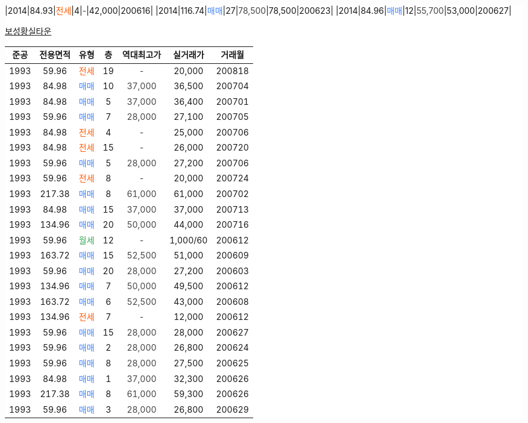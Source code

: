 |2014|84.93|<span style="color:#ff5a00">전세</span>|4|<span style="color:#444444">-</span>|42,000|200616|
|2014|116.74|<span style="color:#4285f3">매매</span>|27|<span style="color:#444444">78,500</span>|78,500|200623|
|2014|84.96|<span style="color:#4285f3">매매</span>|12|<span style="color:#444444">55,700</span>|53,000|200627|


<script async src="//pagead2.googlesyndication.com/pagead/js/adsbygoogle.js"></script>

<ins class="adsbygoogle"
     style="display:block"
     data-ad-client="ca-pub-2446590836940007"
     data-ad-slot="1659523306"
     data-ad-format="auto"
     data-full-width-responsive="true"></ins>
<script>
(adsbygoogle = window.adsbygoogle || []).push({});
</script>


[보성황실타운](https://search.naver.com/search.naver?query=%EB%8C%80%EA%B5%AC%EA%B4%91%EC%97%AD%EC%8B%9C+%EC%A4%91%EA%B5%AC+%EB%82%A8%EC%82%B0%EB%8F%99+%EB%B3%B4%EC%84%B1%ED%99%A9%EC%8B%A4%ED%83%80%EC%9A%B4)

|준공|전용면적|유형|층|역대최고가|실거래가|거래월|
|:---:|:---:|:---:|:---:|:---:|:---:|:---:|
|1993|59.96|<span style="color:#ff5a00">전세</span>|19|<span style="color:#444444">-</span>|20,000|200818|
|1993|84.98|<span style="color:#4285f3">매매</span>|10|<span style="color:#444444">37,000</span>|36,500|200704|
|1993|84.98|<span style="color:#4285f3">매매</span>|5|<span style="color:#444444">37,000</span>|36,400|200701|
|1993|59.96|<span style="color:#4285f3">매매</span>|7|<span style="color:#444444">28,000</span>|27,100|200705|
|1993|84.98|<span style="color:#ff5a00">전세</span>|4|<span style="color:#444444">-</span>|25,000|200706|
|1993|84.98|<span style="color:#ff5a00">전세</span>|15|<span style="color:#444444">-</span>|26,000|200720|
|1993|59.96|<span style="color:#4285f3">매매</span>|5|<span style="color:#444444">28,000</span>|27,200|200706|
|1993|59.96|<span style="color:#ff5a00">전세</span>|8|<span style="color:#444444">-</span>|20,000|200724|
|1993|217.38|<span style="color:#4285f3">매매</span>|8|<span style="color:#444444">61,000</span>|61,000|200702|
|1993|84.98|<span style="color:#4285f3">매매</span>|15|<span style="color:#444444">37,000</span>|37,000|200713|
|1993|134.96|<span style="color:#4285f3">매매</span>|20|<span style="color:#444444">50,000</span>|44,000|200716|
|1993|59.96|<span style="color:#34a853">월세</span>|12|<span style="color:#444444">-</span>|1,000/60|200612|
|1993|163.72|<span style="color:#4285f3">매매</span>|15|<span style="color:#444444">52,500</span>|51,000|200609|
|1993|59.96|<span style="color:#4285f3">매매</span>|20|<span style="color:#444444">28,000</span>|27,200|200603|
|1993|134.96|<span style="color:#4285f3">매매</span>|7|<span style="color:#444444">50,000</span>|49,500|200612|
|1993|163.72|<span style="color:#4285f3">매매</span>|6|<span style="color:#444444">52,500</span>|43,000|200608|
|1993|134.96|<span style="color:#ff5a00">전세</span>|7|<span style="color:#444444">-</span>|12,000|200612|
|1993|59.96|<span style="color:#4285f3">매매</span>|15|<span style="color:#444444">28,000</span>|28,000|200627|
|1993|59.96|<span style="color:#4285f3">매매</span>|2|<span style="color:#444444">28,000</span>|26,800|200624|
|1993|59.96|<span style="color:#4285f3">매매</span>|8|<span style="color:#444444">28,000</span>|27,500|200625|
|1993|84.98|<span style="color:#4285f3">매매</span>|1|<span style="color:#444444">37,000</span>|32,300|200626|
|1993|217.38|<span style="color:#4285f3">매매</span>|8|<span style="color:#444444">61,000</span>|59,300|200626|
|1993|59.96|<span style="color:#4285f3">매매</span>|3|<span style="color:#444444">28,000</span>|26,800|200629|

